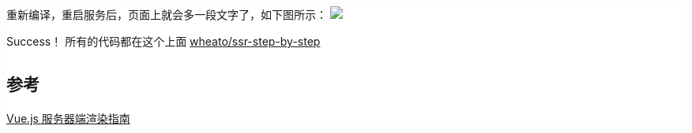 
重新编译，重启服务后，页面上就会多一段文字了，如下图所示：
![](http://oav778tsj.bkt.clouddn.com/ssr2/9268B847-25CC-4B87-ACCD-8326FA71A039.png)

Success！
所有的代码都在这个上面 [wheato/ssr-step-by-step](https://github.com/wheato/ssr-step-by-step/tree/master/simple-ssr-demo)
## 参考
[Vue.js 服务器端渲染指南](https://ssr.vuejs.org/zh/)